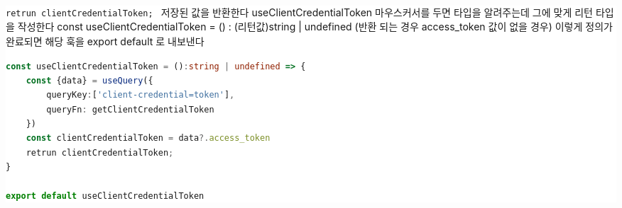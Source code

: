 `retrun clientCredentialToken; ` 저장된 값을 반환한다
useClientCredentialToken 마우스커서를 두면 타입을 알려주는데 그에 맞게 리턴 타입을 작성한다
const useClientCredentialToken = () : (리턴값)string | undefined (반환 되는 경우 access_token 값이 없을 경우)
이렇게 정의가 완료되면 해당 훅을 export default 로 내보낸다

```ts
const useClientCredentialToken = ():string | undefined => {
    const {data} = useQuery({
        queryKey:['client-credential=token'],
        queryFn: getClientCredentialToken
    })
    const clientCredentialToken = data?.access_token
    retrun clientCredentialToken;
}

export default useClientCredentialToken
```



